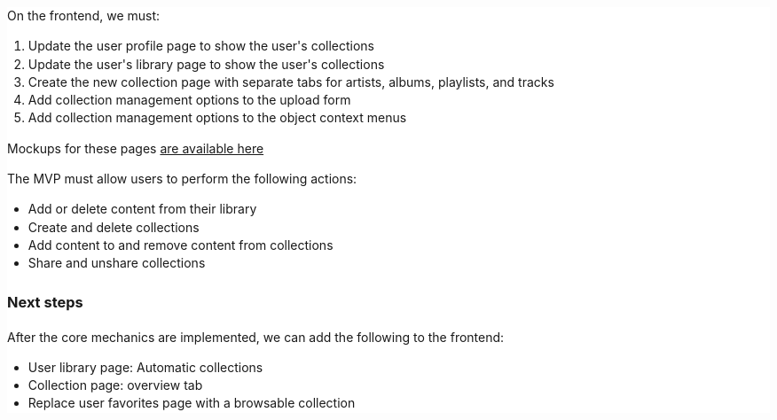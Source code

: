 On the frontend, we must:

1. Update the user profile page to show the user's collections
2. Update the user's library page to show the user's collections
3. Create the new collection page with separate tabs for artists, albums, playlists, and tracks
4. Add collection management options to the upload form
5. Add collection management options to the object context menus

Mockups for these pages [are available here](https://dev.funkwhale.audio/funkwhale/funkwhale-design/-/raw/master/specs/collections%20-%20user%20profile.pdf)

The MVP must allow users to perform the following actions:

- Add or delete content from their library
- Create and delete collections
- Add content to and remove content from collections
- Share and unshare collections

### Next steps

After the core mechanics are implemented, we can add the following to the frontend:

- User library page: Automatic collections
- Collection page: overview tab
- Replace user favorites page with a browsable collection
